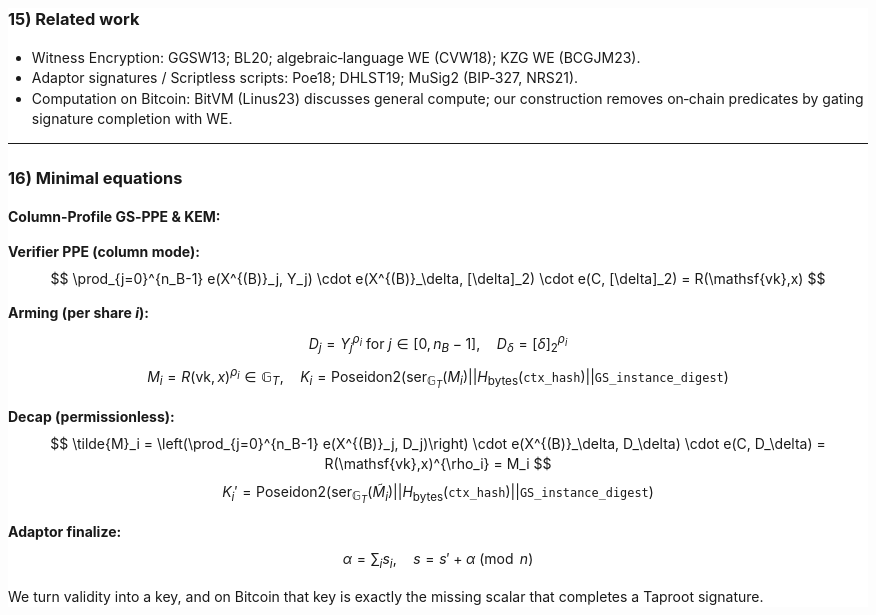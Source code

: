 
### 15) Related work

* Witness Encryption: GGSW13; BL20; algebraic‑language WE (CVW18); KZG WE (BCGJM23).
* Adaptor signatures / Scriptless scripts: Poe18; DHLST19; MuSig2 (BIP‑327, NRS21).
* Computation on Bitcoin: BitVM (Linus23) discusses general compute; our construction removes on‑chain predicates by gating signature completion with WE.

---

### 16) Minimal equations

**Column-Profile GS‑PPE & KEM:**

**Verifier PPE (column mode):**
$$
\prod_{j=0}^{n_B-1} e(X^{(B)}_j, Y_j) \cdot e(X^{(B)}_\delta, [\delta]_2) \cdot e(C, [\delta]_2) = R(\mathsf{vk},x)
$$

**Arming (per share $i$):**
$$
D_j = Y_j^{\rho_i} \text{ for } j \in [0, n_B-1], \quad D_\delta = [\delta]_2^{\rho_i}
$$
$$
M_i = R(\mathsf{vk},x)^{\rho_i} \in \mathbb{G}_T, \quad K_i = \text{Poseidon2}(\text{ser}_{\mathbb{G}_T}(M_i) || H_\text{bytes}(\texttt{ctx\_hash}) || \texttt{GS\_instance\_digest})
$$

**Decap (permissionless):**
$$
\tilde{M}_i = \left(\prod_{j=0}^{n_B-1} e(X^{(B)}_j, D_j)\right) \cdot e(X^{(B)}_\delta, D_\delta) \cdot e(C, D_\delta) = R(\mathsf{vk},x)^{\rho_i} = M_i
$$
$$
K_i' = \text{Poseidon2}(\text{ser}_{\mathbb{G}_T}(\tilde{M}_i) || H_\text{bytes}(\texttt{ctx\_hash}) || \texttt{GS\_instance\_digest})
$$

**Adaptor finalize:**
$$
\alpha = \sum_i s_i, \quad s = s' + \alpha \pmod{n}
$$

We turn validity into a key, and on Bitcoin that key is exactly the missing scalar that completes a Taproot signature.
